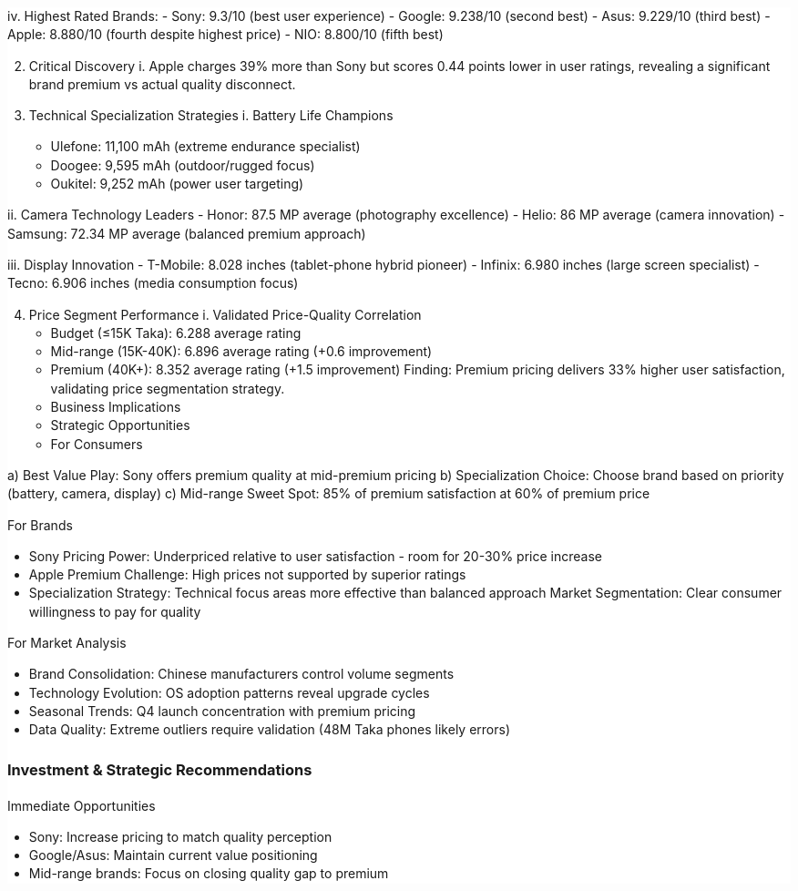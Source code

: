   iv. Highest Rated Brands:
    - Sony: 9.3/10 (best user experience)
    - Google: 9.238/10 (second best)
    - Asus: 9.229/10 (third best)
    - Apple: 8.880/10 (fourth despite highest price)
    - NIO: 8.800/10 (fifth best)

2. Critical Discovery
  i. Apple charges 39% more than Sony but scores 0.44 points lower in user ratings, revealing a significant brand premium vs actual quality disconnect.

3. Technical Specialization Strategies
  i. Battery Life Champions
    - Ulefone: 11,100 mAh (extreme endurance specialist)
    - Doogee: 9,595 mAh (outdoor/rugged focus)
    - Oukitel: 9,252 mAh (power user targeting)

  ii. Camera Technology Leaders
    - Honor: 87.5 MP average (photography excellence)
    - Helio: 86 MP average (camera innovation)
    - Samsung: 72.34 MP average (balanced premium approach)

  iii. Display Innovation
    - T-Mobile: 8.028 inches (tablet-phone hybrid pioneer)
    - Infinix: 6.980 inches (large screen specialist)
    - Tecno: 6.906 inches (media consumption focus)

4. Price Segment Performance
  i. Validated Price-Quality Correlation
    - Budget (≤15K Taka): 6.288 average rating
    - Mid-range (15K-40K): 6.896 average rating (+0.6 improvement)
    - Premium (40K+): 8.352 average rating (+1.5 improvement)
    Finding: Premium pricing delivers 33% higher user satisfaction, validating price segmentation strategy.
    - Business Implications
    - Strategic Opportunities
    - For Consumers

a) Best Value Play: Sony offers premium quality at mid-premium pricing
b) Specialization Choice: Choose brand based on priority (battery, camera, display)
c) Mid-range Sweet Spot: 85% of premium satisfaction at 60% of premium price

For Brands
- Sony Pricing Power: Underpriced relative to user satisfaction - room for 20-30% price increase
- Apple Premium Challenge: High prices not supported by superior ratings
- Specialization Strategy: Technical focus areas more effective than balanced approach
Market Segmentation: Clear consumer willingness to pay for quality

For Market Analysis
- Brand Consolidation: Chinese manufacturers control volume segments
- Technology Evolution: OS adoption patterns reveal upgrade cycles
- Seasonal Trends: Q4 launch concentration with premium pricing
- Data Quality: Extreme outliers require validation (48M Taka phones likely errors)

### Investment & Strategic Recommendations
Immediate Opportunities
- Sony: Increase pricing to match quality perception
- Google/Asus: Maintain current value positioning
- Mid-range brands: Focus on closing quality gap to premium
